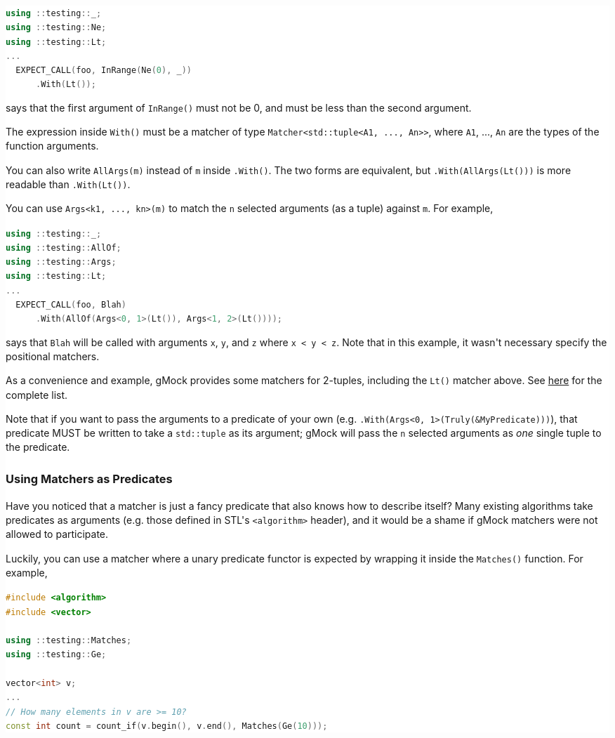 ```cpp
using ::testing::_;
using ::testing::Ne;
using ::testing::Lt;
...
  EXPECT_CALL(foo, InRange(Ne(0), _))
      .With(Lt());
```

says that the first argument of `InRange()` must not be 0, and must be less than
the second argument.

The expression inside `With()` must be a matcher of type `Matcher<std::tuple<A1,
..., An>>`, where `A1`, ..., `An` are the types of the function arguments.

You can also write `AllArgs(m)` instead of `m` inside `.With()`. The two forms
are equivalent, but `.With(AllArgs(Lt()))` is more readable than `.With(Lt())`.

You can use `Args<k1, ..., kn>(m)` to match the `n` selected arguments (as a
tuple) against `m`. For example,

```cpp
using ::testing::_;
using ::testing::AllOf;
using ::testing::Args;
using ::testing::Lt;
...
  EXPECT_CALL(foo, Blah)
      .With(AllOf(Args<0, 1>(Lt()), Args<1, 2>(Lt())));
```

says that `Blah` will be called with arguments `x`, `y`, and `z` where `x < y <
z`. Note that in this example, it wasn't necessary specify the positional
matchers.

As a convenience and example, gMock provides some matchers for 2-tuples,
including the `Lt()` matcher above. See [here](#MultiArgMatchers) for the
complete list.

Note that if you want to pass the arguments to a predicate of your own (e.g.
`.With(Args<0, 1>(Truly(&MyPredicate)))`), that predicate MUST be written to
take a `std::tuple` as its argument; gMock will pass the `n` selected arguments
as *one* single tuple to the predicate.

### Using Matchers as Predicates

Have you noticed that a matcher is just a fancy predicate that also knows how to
describe itself? Many existing algorithms take predicates as arguments (e.g.
those defined in STL's `<algorithm>` header), and it would be a shame if gMock
matchers were not allowed to participate.

Luckily, you can use a matcher where a unary predicate functor is expected by
wrapping it inside the `Matches()` function. For example,

```cpp
#include <algorithm>
#include <vector>

using ::testing::Matches;
using ::testing::Ge;

vector<int> v;
...
// How many elements in v are >= 10?
const int count = count_if(v.begin(), v.end(), Matches(Ge(10)));
```
